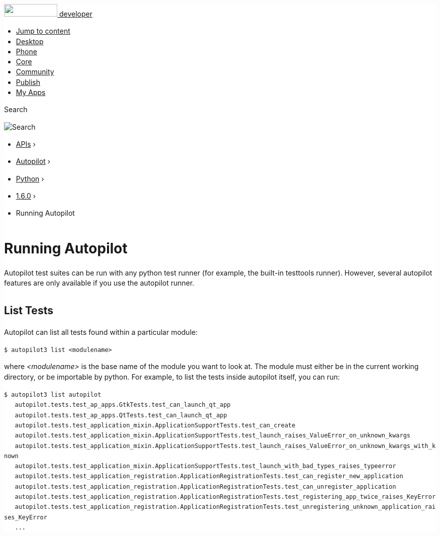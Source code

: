 <a href="https://developer.ubuntu.com/" class="logo-ubuntu"><img src="https://developer.ubuntu.com/assets/sites/ubuntu/latest/u/img/logos/logo-ubuntu-orange.svg" width="106" height="25" /> <span>developer</span></a>

-   [Jump to content](index.html#main-content)
-   [Desktop](https://developer.ubuntu.com/en/desktop/)
-   [Phone](https://developer.ubuntu.com/en/phone/)
-   [Core](https://developer.ubuntu.com/core)
-   [Community](https://developer.ubuntu.com/en/community/)
-   [Publish](https://developer.ubuntu.com/en/publish/)
-   [My Apps](https://myapps.developer.ubuntu.com/)

Search

<img src="https://developer.ubuntu.com/assets/sites/ubuntu/latest/u/img/search-white.svg" alt="Search" height="28" />

-   [APIs](../../../../index.html) ›
-   [Autopilot](../../../index.html) ›
-   [Python](../../index.html) ›
-   <a href="../index.html" class="sub-nav-item">1.6.0</a> ›



-   Running Autopilot

Running Autopilot
=================

Autopilot test suites can be run with any python test runner (for example, the built-in testtools runner). However, several autopilot features are only available if you use the autopilot runner.

List Tests<a href="index.html#list-tests" class="headerlink" title="Permalink to this headline"></a>
----------------------------------------------------------------------------------------------------

Autopilot can list all tests found within a particular module:

    $ autopilot3 list <modulename>

where *&lt;modulename&gt;* is the base name of the module you want to look at. The module must either be in the current working directory, or be importable by python. For example, to list the tests inside autopilot itself, you can run:

    $ autopilot3 list autopilot
       autopilot.tests.test_ap_apps.GtkTests.test_can_launch_qt_app
       autopilot.tests.test_ap_apps.QtTests.test_can_launch_qt_app
       autopilot.tests.test_application_mixin.ApplicationSupportTests.test_can_create
       autopilot.tests.test_application_mixin.ApplicationSupportTests.test_launch_raises_ValueError_on_unknown_kwargs
       autopilot.tests.test_application_mixin.ApplicationSupportTests.test_launch_raises_ValueError_on_unknown_kwargs_with_known
       autopilot.tests.test_application_mixin.ApplicationSupportTests.test_launch_with_bad_types_raises_typeerror
       autopilot.tests.test_application_registration.ApplicationRegistrationTests.test_can_register_new_application
       autopilot.tests.test_application_registration.ApplicationRegistrationTests.test_can_unregister_application
       autopilot.tests.test_application_registration.ApplicationRegistrationTests.test_registering_app_twice_raises_KeyError
       autopilot.tests.test_application_registration.ApplicationRegistrationTests.test_unregistering_unknown_application_raises_KeyError
       ...
